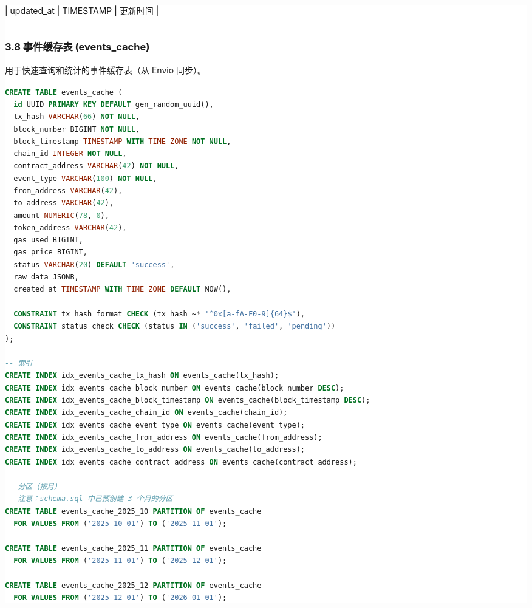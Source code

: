 | updated_at | TIMESTAMP | 更新时间 |

---

### 3.8 事件缓存表 (events_cache)

用于快速查询和统计的事件缓存表（从 Envio 同步）。

```sql
CREATE TABLE events_cache (
  id UUID PRIMARY KEY DEFAULT gen_random_uuid(),
  tx_hash VARCHAR(66) NOT NULL,
  block_number BIGINT NOT NULL,
  block_timestamp TIMESTAMP WITH TIME ZONE NOT NULL,
  chain_id INTEGER NOT NULL,
  contract_address VARCHAR(42) NOT NULL,
  event_type VARCHAR(100) NOT NULL,
  from_address VARCHAR(42),
  to_address VARCHAR(42),
  amount NUMERIC(78, 0),
  token_address VARCHAR(42),
  gas_used BIGINT,
  gas_price BIGINT,
  status VARCHAR(20) DEFAULT 'success',
  raw_data JSONB,
  created_at TIMESTAMP WITH TIME ZONE DEFAULT NOW(),
  
  CONSTRAINT tx_hash_format CHECK (tx_hash ~* '^0x[a-fA-F0-9]{64}$'),
  CONSTRAINT status_check CHECK (status IN ('success', 'failed', 'pending'))
);

-- 索引
CREATE INDEX idx_events_cache_tx_hash ON events_cache(tx_hash);
CREATE INDEX idx_events_cache_block_number ON events_cache(block_number DESC);
CREATE INDEX idx_events_cache_block_timestamp ON events_cache(block_timestamp DESC);
CREATE INDEX idx_events_cache_chain_id ON events_cache(chain_id);
CREATE INDEX idx_events_cache_event_type ON events_cache(event_type);
CREATE INDEX idx_events_cache_from_address ON events_cache(from_address);
CREATE INDEX idx_events_cache_to_address ON events_cache(to_address);
CREATE INDEX idx_events_cache_contract_address ON events_cache(contract_address);

-- 分区（按月）
-- 注意：schema.sql 中已预创建 3 个月的分区
CREATE TABLE events_cache_2025_10 PARTITION OF events_cache
  FOR VALUES FROM ('2025-10-01') TO ('2025-11-01');

CREATE TABLE events_cache_2025_11 PARTITION OF events_cache
  FOR VALUES FROM ('2025-11-01') TO ('2025-12-01');

CREATE TABLE events_cache_2025_12 PARTITION OF events_cache
  FOR VALUES FROM ('2025-12-01') TO ('2026-01-01');
```
